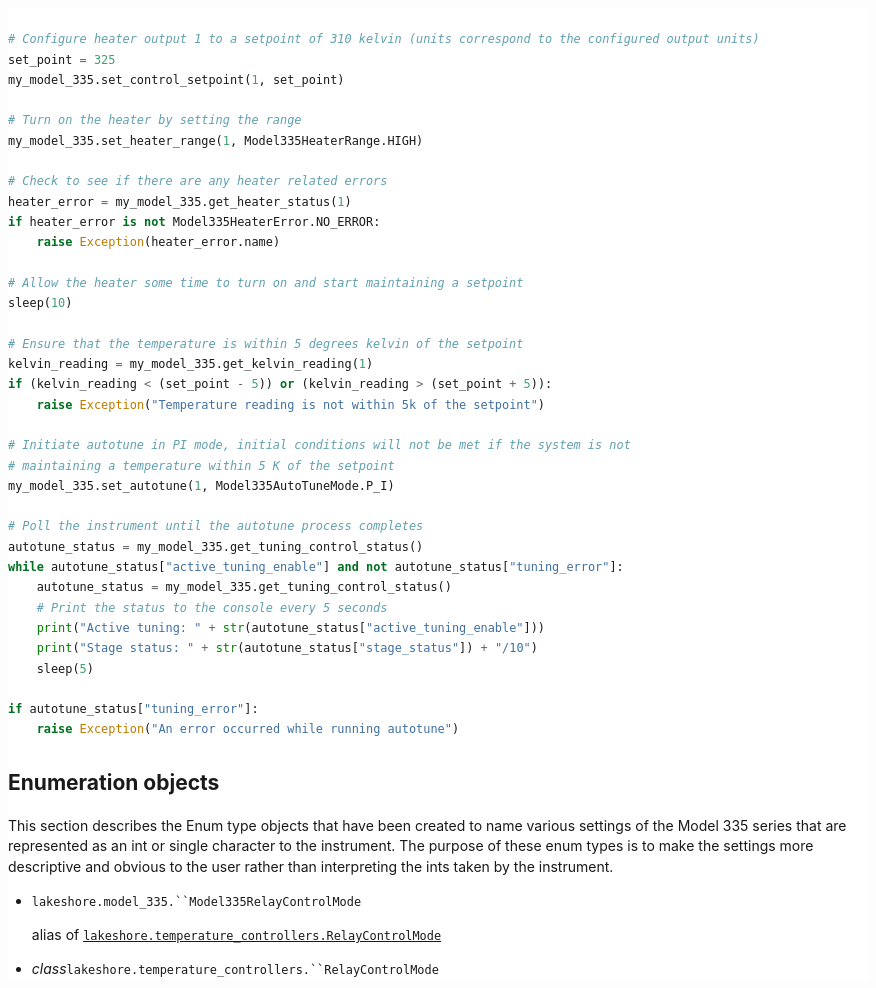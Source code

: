 ```Python

# Configure heater output 1 to a setpoint of 310 kelvin (units correspond to the configured output units)
set_point = 325
my_model_335.set_control_setpoint(1, set_point)

# Turn on the heater by setting the range
my_model_335.set_heater_range(1, Model335HeaterRange.HIGH)

# Check to see if there are any heater related errors
heater_error = my_model_335.get_heater_status(1)
if heater_error is not Model335HeaterError.NO_ERROR:
    raise Exception(heater_error.name)

# Allow the heater some time to turn on and start maintaining a setpoint
sleep(10)

# Ensure that the temperature is within 5 degrees kelvin of the setpoint
kelvin_reading = my_model_335.get_kelvin_reading(1)
if (kelvin_reading < (set_point - 5)) or (kelvin_reading > (set_point + 5)):
    raise Exception("Temperature reading is not within 5k of the setpoint")

# Initiate autotune in PI mode, initial conditions will not be met if the system is not
# maintaining a temperature within 5 K of the setpoint
my_model_335.set_autotune(1, Model335AutoTuneMode.P_I)

# Poll the instrument until the autotune process completes
autotune_status = my_model_335.get_tuning_control_status()
while autotune_status["active_tuning_enable"] and not autotune_status["tuning_error"]:
    autotune_status = my_model_335.get_tuning_control_status()
    # Print the status to the console every 5 seconds
    print("Active tuning: " + str(autotune_status["active_tuning_enable"]))
    print("Stage status: " + str(autotune_status["stage_status"]) + "/10")
    sleep(5)

if autotune_status["tuning_error"]:
    raise Exception("An error occurred while running autotune")
```

## Enumeration objects

This section describes the Enum type objects that have been created to name various settings of the Model 335 series that are represented as an int or single character to the instrument. The purpose of these enum types is to make the settings more descriptive and obvious to the user rather than interpreting the ints taken by the instrument.

- `lakeshore.model_335.``Model335RelayControlMode`

  alias of [`lakeshore.temperature_controllers.RelayControlMode`](https://lake-shore-python-driver.readthedocs.io/en/latest/model_335.html#lakeshore.temperature_controllers.RelayControlMode)

- *class*`lakeshore.temperature_controllers.``RelayControlMode`
